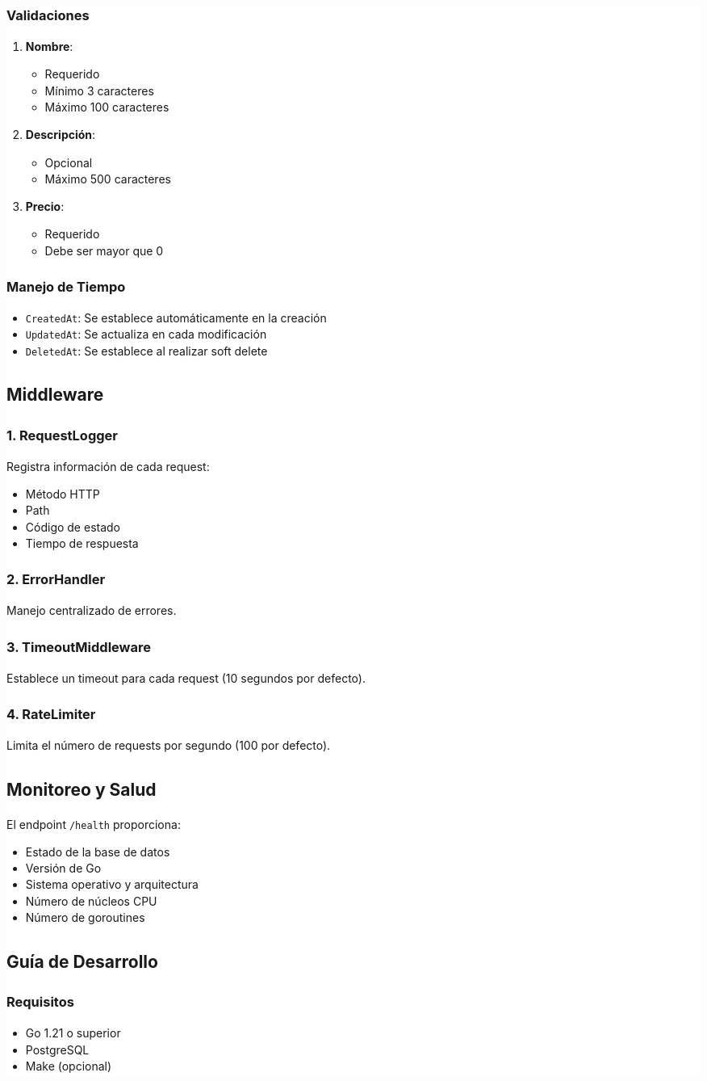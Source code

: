 ### Validaciones
1. **Nombre**:
   - Requerido
   - Mínimo 3 caracteres
   - Máximo 100 caracteres

2. **Descripción**:
   - Opcional
   - Máximo 500 caracteres

3. **Precio**:
   - Requerido
   - Debe ser mayor que 0

### Manejo de Tiempo
- `CreatedAt`: Se establece automáticamente en la creación
- `UpdatedAt`: Se actualiza en cada modificación
- `DeletedAt`: Se establece al realizar soft delete

## Middleware

### 1. RequestLogger
Registra información de cada request:
- Método HTTP
- Path
- Código de estado
- Tiempo de respuesta

### 2. ErrorHandler
Manejo centralizado de errores.

### 3. TimeoutMiddleware
Establece un timeout para cada request (10 segundos por defecto).

### 4. RateLimiter
Limita el número de requests por segundo (100 por defecto).

## Monitoreo y Salud

El endpoint `/health` proporciona:
- Estado de la base de datos
- Versión de Go
- Sistema operativo y arquitectura
- Número de núcleos CPU
- Número de goroutines

## Guía de Desarrollo

### Requisitos
- Go 1.21 o superior
- PostgreSQL
- Make (opcional)

